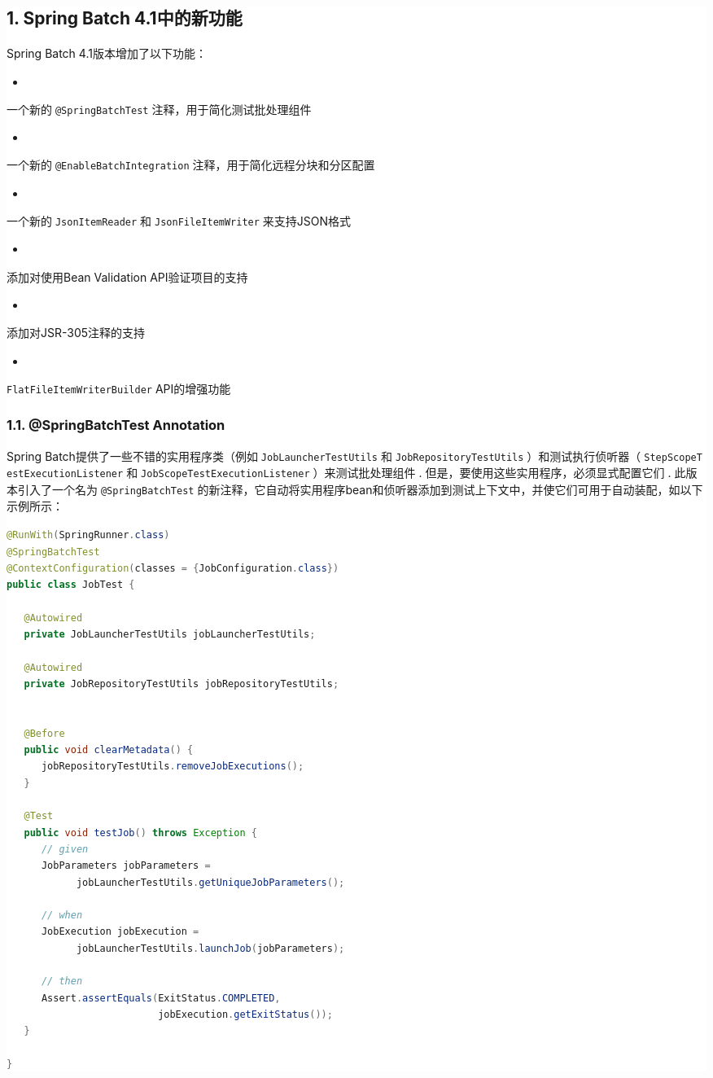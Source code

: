 ## 1. Spring Batch 4.1中的新功能

Spring Batch 4.1版本增加了以下功能：


- 
一个新的 `@SpringBatchTest` 注释，用于简化测试批处理组件


- 
一个新的 `@EnableBatchIntegration` 注释，用于简化远程分块和分区配置


- 
一个新的 `JsonItemReader` 和 `JsonFileItemWriter` 来支持JSON格式


- 
添加对使用Bean Validation API验证项目的支持


- 
添加对JSR-305注释的支持


- 
 `FlatFileItemWriterBuilder`  API的增强功能


### 1.1. @SpringBatchTest Annotation

Spring Batch提供了一些不错的实用程序类（例如 `JobLauncherTestUtils` 和 `JobRepositoryTestUtils` ）和测试执行侦听器（ `StepScopeTestExecutionListener` 和 `JobScopeTestExecutionListener` ）来测试批处理组件 . 但是，要使用这些实用程序，必须显式配置它们 . 此版本引入了一个名为 `@SpringBatchTest` 的新注释，它自动将实用程序bean和侦听器添加到测试上下文中，并使它们可用于自动装配，如以下示例所示：


```java
@RunWith(SpringRunner.class)
@SpringBatchTest
@ContextConfiguration(classes = {JobConfiguration.class})
public class JobTest {

   @Autowired
   private JobLauncherTestUtils jobLauncherTestUtils;

   @Autowired
   private JobRepositoryTestUtils jobRepositoryTestUtils;


   @Before
   public void clearMetadata() {
      jobRepositoryTestUtils.removeJobExecutions();
   }

   @Test
   public void testJob() throws Exception {
      // given
      JobParameters jobParameters =
            jobLauncherTestUtils.getUniqueJobParameters();

      // when
      JobExecution jobExecution =
            jobLauncherTestUtils.launchJob(jobParameters);

      // then
      Assert.assertEquals(ExitStatus.COMPLETED,
                          jobExecution.getExitStatus());
   }

}
```